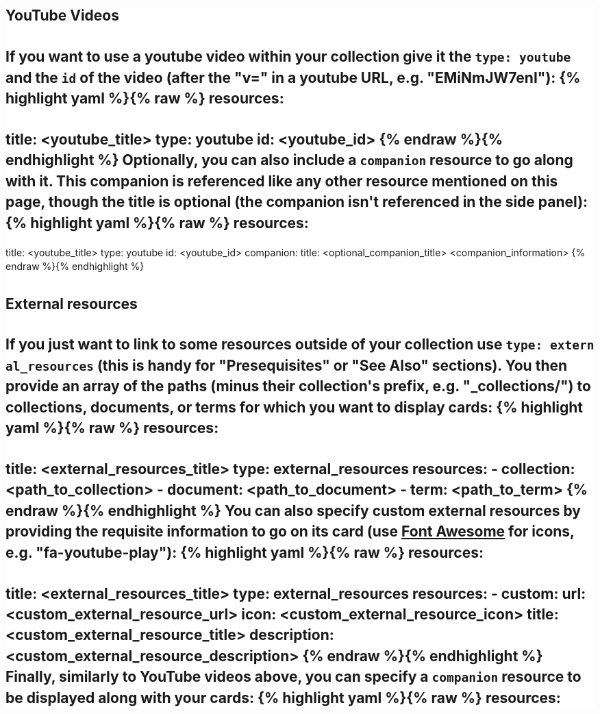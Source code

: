 ## YouTube Videos
If you want to use a youtube video within your collection give it the `type: youtube` and the `id` of the video (after the "v=" in a youtube URL, e.g. "EMiNmJW7enI"):
{% highlight yaml %}{% raw %}
resources:
-
  title: <youtube_title>
  type: youtube
  id: <youtube_id>
{% endraw %}{% endhighlight %}
Optionally, you can also include a `companion` resource to go along with it. This companion is referenced like any other resource mentioned on this page, though the title is optional (the companion isn't referenced in the side panel):
{% highlight yaml %}{% raw %}
resources:
-
  title: <youtube_title>
  type: youtube
  id: <youtube_id>
  companion:
    title: <optional_companion_title>
    <companion_information>
{% endraw %}{% endhighlight %}

## External resources
If you just want to link to some resources outside of your collection use `type: external_resources` (this is handy for "Presequisites" or "See Also" sections). You then provide an array of the paths (minus their collection's prefix, e.g. "\_collections/") to collections, documents, or terms for which you want to display cards:
{% highlight yaml %}{% raw %}
resources:
-
  title: <external_resources_title>
  type: external_resources
  resources:
    -
      collection: <path_to_collection>
    -
      document: <path_to_document>
    -
      term: <path_to_term>
{% endraw %}{% endhighlight %}
You can also specify custom external resources by providing the requisite information to go on its card (use [Font Awesome](http://fontawesome.io/icons/) for icons, e.g. "fa-youtube-play"):
{% highlight yaml %}{% raw %}
resources:
-
  title: <external_resources_title>
  type: external_resources
  resources:
    -
      custom:
        url: <custom_external_resource_url>
        icon: <custom_external_resource_icon>
        title: <custom_external_resource_title>
        description: <custom_external_resource_description>
{% endraw %}{% endhighlight %}
Finally, similarly to YouTube videos above, you can specify a `companion` resource to be displayed along with your cards:
{% highlight yaml %}{% raw %}
resources:
-